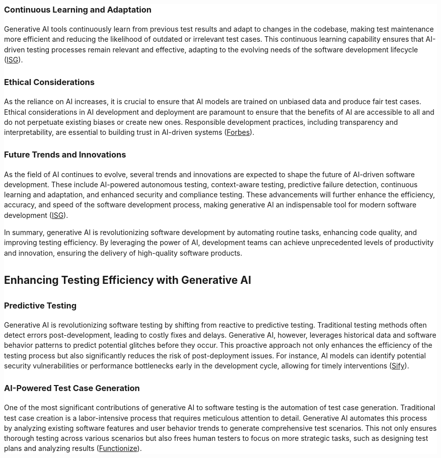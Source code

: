 ### Continuous Learning and Adaptation

Generative AI tools continuously learn from previous test results and adapt to changes in the codebase, making test maintenance more efficient and reducing the likelihood of outdated or irrelevant test cases. This continuous learning capability ensures that AI-driven testing processes remain relevant and effective, adapting to the evolving needs of the software development lifecycle ([ISG](https://isg-one.com/articles/the-impact-of-generative-ai-on-software-testing)).

### Ethical Considerations

As the reliance on AI increases, it is crucial to ensure that AI models are trained on unbiased data and produce fair test cases. Ethical considerations in AI development and deployment are paramount to ensure that the benefits of AI are accessible to all and do not perpetuate existing biases or create new ones. Responsible development practices, including transparency and interpretability, are essential to building trust in AI-driven systems ([Forbes](https://www.forbes.com/sites/bernardmarr/2023/10/02/the-10-biggest-generative-ai-trends-for-2024-everyone-must-be-ready-for-now/)).

### Future Trends and Innovations

As the field of AI continues to evolve, several trends and innovations are expected to shape the future of AI-driven software development. These include AI-powered autonomous testing, context-aware testing, predictive failure detection, continuous learning and adaptation, and enhanced security and compliance testing. These advancements will further enhance the efficiency, accuracy, and speed of the software development process, making generative AI an indispensable tool for modern software development ([ISG](https://isg-one.com/articles/the-impact-of-generative-ai-on-software-testing)).

In summary, generative AI is revolutionizing software development by automating routine tasks, enhancing code quality, and improving testing efficiency. By leveraging the power of AI, development teams can achieve unprecedented levels of productivity and innovation, ensuring the delivery of high-quality software products.


## Enhancing Testing Efficiency with Generative AI

### Predictive Testing

Generative AI is revolutionizing software testing by shifting from reactive to predictive testing. Traditional testing methods often detect errors post-development, leading to costly fixes and delays. Generative AI, however, leverages historical data and software behavior patterns to predict potential glitches before they occur. This proactive approach not only enhances the efficiency of the testing process but also significantly reduces the risk of post-deployment issues. For instance, AI models can identify potential security vulnerabilities or performance bottlenecks early in the development cycle, allowing for timely interventions ([Sify](https://www.sify.com/ai-analytics/forecasting-the-future-generative-ai-in-software-testing-for-2024/)).

### AI-Powered Test Case Generation

One of the most significant contributions of generative AI to software testing is the automation of test case generation. Traditional test case creation is a labor-intensive process that requires meticulous attention to detail. Generative AI automates this process by analyzing existing software features and user behavior trends to generate comprehensive test scenarios. This not only ensures thorough testing across various scenarios but also frees human testers to focus on more strategic tasks, such as designing test plans and analyzing results ([Functionize](https://www.functionize.com/resources/generative-ai-in-software-testing-trends-and-predictions)).
